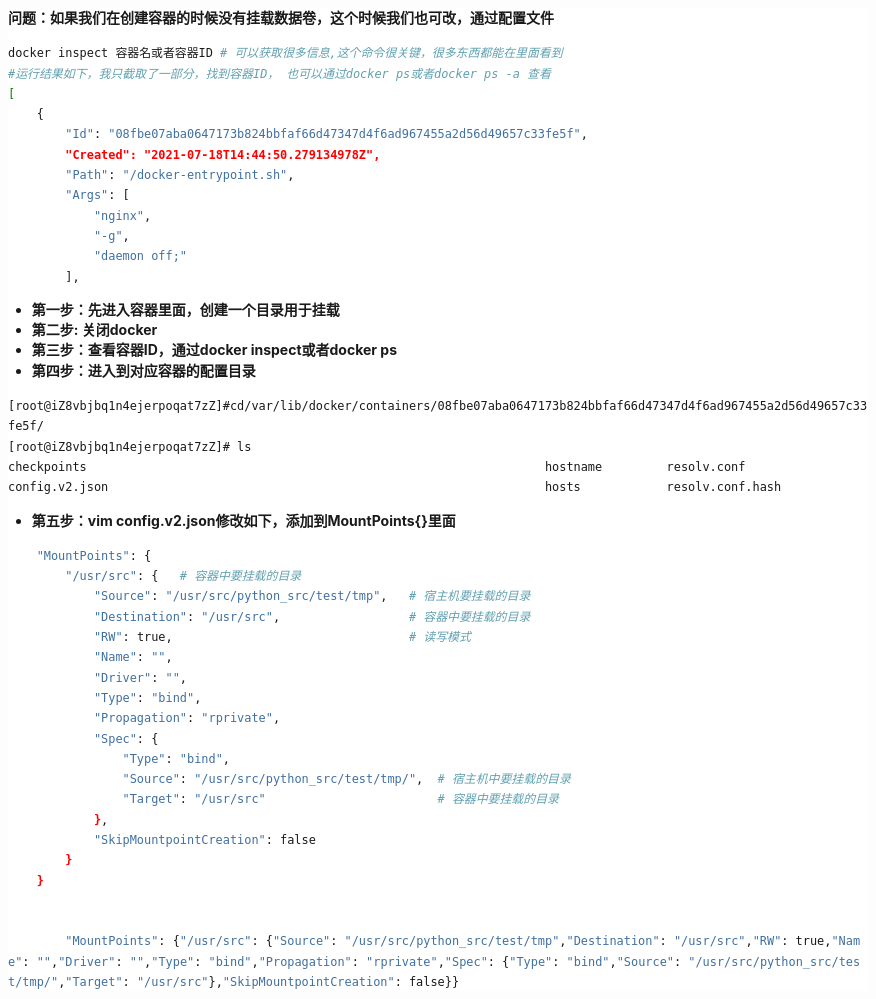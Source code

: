 **问题：如果我们在创建容器的时候没有挂载数据卷，这个时候我们也可改，通过配置文件**

```bash
docker inspect 容器名或者容器ID # 可以获取很多信息,这个命令很关键，很多东西都能在里面看到
#运行结果如下，我只截取了一部分，找到容器ID， 也可以通过docker ps或者docker ps -a 查看
[
    {
        "Id": "08fbe07aba0647173b824bbfaf66d47347d4f6ad967455a2d56d49657c33fe5f",
        "Created": "2021-07-18T14:44:50.279134978Z",
        "Path": "/docker-entrypoint.sh",
        "Args": [
            "nginx",
            "-g",
            "daemon off;"
        ],
```

- **第一步：先进入容器里面，创建一个目录用于挂载**
- **第二步: 关闭docker**
- **第三步：查看容器ID，通过docker inspect或者docker ps**
- **第四步：进入到对应容器的配置目录**

```bash
[root@iZ8vbjbq1n4ejerpoqat7zZ]#cd/var/lib/docker/containers/08fbe07aba0647173b824bbfaf66d47347d4f6ad967455a2d56d49657c33fe5f/
[root@iZ8vbjbq1n4ejerpoqat7zZ]# ls
checkpoints                                                                hostname         resolv.conf
config.v2.json                                                             hosts            resolv.conf.hash
```

- **第五步：vim config.v2.json修改如下，添加到MountPoints{}里面**

```bash
    "MountPoints": {
        "/usr/src": {	# 容器中要挂载的目录
            "Source": "/usr/src/python_src/test/tmp",	# 宿主机要挂载的目录
            "Destination": "/usr/src",					# 容器中要挂载的目录
            "RW": true,									# 读写模式
            "Name": "",
            "Driver": "",
            "Type": "bind",
            "Propagation": "rprivate",
            "Spec": {
                "Type": "bind",
                "Source": "/usr/src/python_src/test/tmp/",	# 宿主机中要挂载的目录
                "Target": "/usr/src"						# 容器中要挂载的目录
            },
            "SkipMountpointCreation": false
        }
    }
    
    
        "MountPoints": {"/usr/src": {"Source": "/usr/src/python_src/test/tmp","Destination": "/usr/src","RW": true,"Name": "","Driver": "","Type": "bind","Propagation": "rprivate","Spec": {"Type": "bind","Source": "/usr/src/python_src/test/tmp/","Target": "/usr/src"},"SkipMountpointCreation": false}}
```
